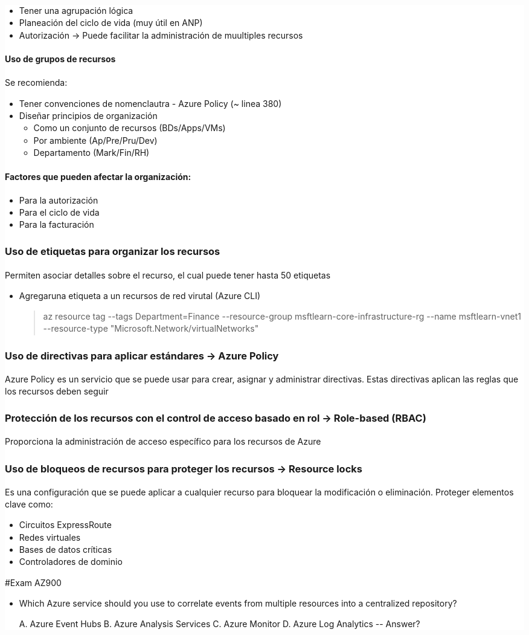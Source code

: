 - Tener una agrupación lógica
 - Planeación del ciclo de vida (muy útil en ANP)
 - Autorización → Puede facilitar la administración de muultiples recursos

#### Uso de grupos de recursos
Se recomienda:
 - Tener convenciones de nomenclautra - Azure Policy (~ linea 380)
 - Diseñar principios de organización
     + Como un conjunto de recursos (BDs/Apps/VMs)
     + Por ambiente (Ap/Pre/Pru/Dev)
     + Departamento (Mark/Fin/RH)

#### Factores que pueden afectar la organización:
 - Para la autorización
 - Para el ciclo de vida
 - Para la facturación

### Uso de etiquetas para organizar los recursos
Permiten asociar detalles sobre el recurso, el cual puede tener hasta 50 etiquetas

 - Agregaruna etiqueta a un recursos de red virutal (Azure CLI)
   > az resource tag --tags Department=Finance --resource-group msftlearn-core-infrastructure-rg --name msftlearn-vnet1 --resource-type "Microsoft.Network/virtualNetworks"

### Uso de directivas para aplicar estándares → Azure Policy
Azure Policy es un servicio que se puede usar para crear, asignar y administrar directivas. Estas directivas aplican las reglas que los recursos deben seguir

### Protección de los recursos con el control de acceso basado en rol → Role-based (RBAC)
Proporciona la administración de acceso específico para los recursos de Azure

### Uso de bloqueos de recursos para proteger los recursos → Resource locks
Es una configuración que se puede aplicar a cualquier recurso para bloquear la modificación o eliminación. Proteger elementos clave como:

 - Circuitos ExpressRoute
 - Redes virtuales
 - Bases de datos críticas
 - Controladores de dominio

#Exam AZ900
 - Which Azure service should you use to correlate events from multiple resources into a centralized repository?

   A. Azure Event Hubs
   B. Azure Analysis Services
   C. Azure Monitor
   D. Azure Log Analytics -- Answer?
